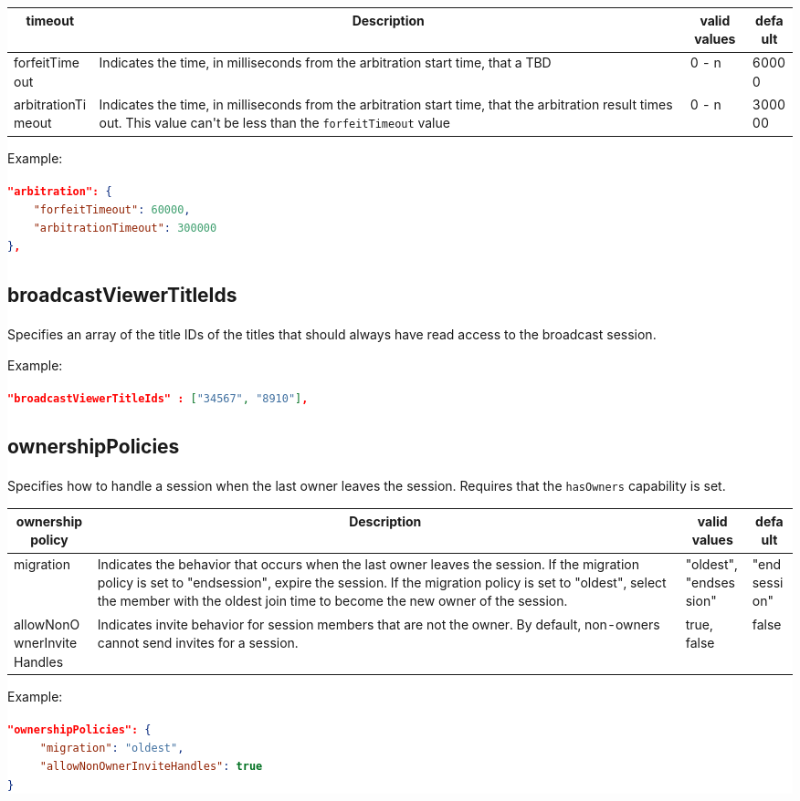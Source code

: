 timeout | Description | valid values | default
-- | -- | -- | --
forfeitTimeout | Indicates the time, in milliseconds from the arbitration start time, that a TBD | 0 - n | 60000
arbitrationTimeout | Indicates the time, in milliseconds from the arbitration start time, that the arbitration result times out. This value can't be less than the `forfeitTimeout` value | 0 - n | 300000

Example:
```json
"arbitration": {
    "forfeitTimeout": 60000,
    "arbitrationTimeout": 300000
},
```


## broadcastViewerTitleIds

Specifies an array of the title IDs of the titles that should always have read access to the broadcast session.

Example:
```json
"broadcastViewerTitleIds" : ["34567", "8910"],
```


## ownershipPolicies

Specifies how to handle a session when the last owner leaves the session.
Requires that the `hasOwners` capability is set.

ownership policy | Description | valid values | default
-- | -- | -- | --
migration | Indicates the behavior that occurs when the last owner leaves the session. If the migration policy is set to "endsession", expire the session. If the migration policy is set to "oldest", select the member with the oldest join time to become the new owner of the session. | "oldest", "endsession" | "endsession"
allowNonOwnerInviteHandles | Indicates invite behavior for session members that are not the owner. By default, non-owners cannot send invites for a session. | true, false | false 

Example:
```json
"ownershipPolicies": {
     "migration": "oldest",
     "allowNonOwnerInviteHandles": true
}
```
